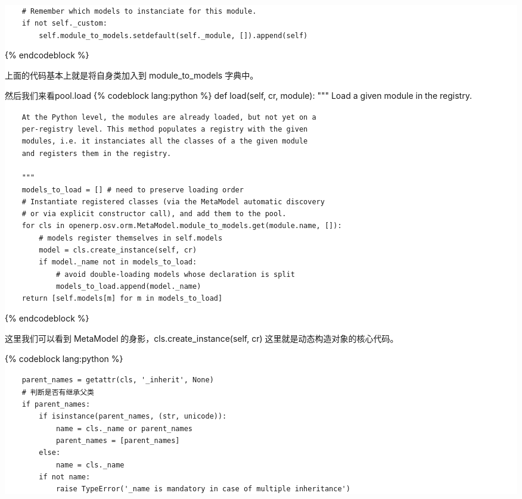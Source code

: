         # Remember which models to instanciate for this module.
        if not self._custom:
            self.module_to_models.setdefault(self._module, []).append(self)

{% endcodeblock %}

上面的代码基本上就是将自身类加入到 module_to_models 字典中。

然后我们来看pool.load 
{% codeblock lang:python %}
    def load(self, cr, module):
        """ Load a given module in the registry.

        At the Python level, the modules are already loaded, but not yet on a
        per-registry level. This method populates a registry with the given
        modules, i.e. it instanciates all the classes of a the given module
        and registers them in the registry.

        """
        models_to_load = [] # need to preserve loading order
        # Instantiate registered classes (via the MetaModel automatic discovery
        # or via explicit constructor call), and add them to the pool.
        for cls in openerp.osv.orm.MetaModel.module_to_models.get(module.name, []):
            # models register themselves in self.models
            model = cls.create_instance(self, cr)
            if model._name not in models_to_load:
                # avoid double-loading models whose declaration is split
                models_to_load.append(model._name)
        return [self.models[m] for m in models_to_load]

{% endcodeblock %}

这里我们可以看到 MetaModel 的身影，cls.create_instance(self, cr) 这里就是动态构造对象的核心代码。

{% codeblock lang:python %}

        parent_names = getattr(cls, '_inherit', None)
        # 判断是否有继承父类 
        if parent_names:
            if isinstance(parent_names, (str, unicode)):
                name = cls._name or parent_names
                parent_names = [parent_names]
            else:
                name = cls._name
            if not name:
                raise TypeError('_name is mandatory in case of multiple inheritance')
